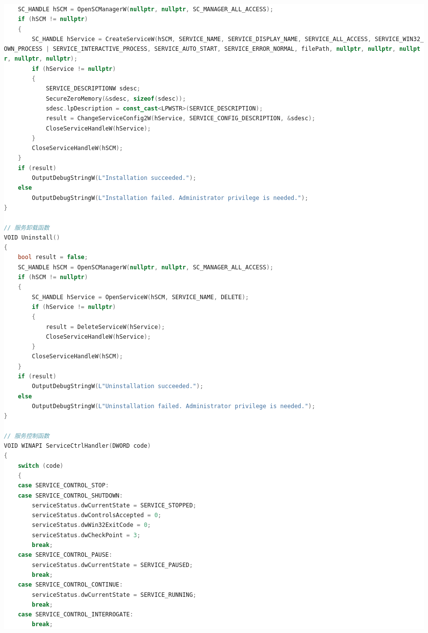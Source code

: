   ```cpp
      SC_HANDLE hSCM = OpenSCManagerW(nullptr, nullptr, SC_MANAGER_ALL_ACCESS);
      if (hSCM != nullptr)
      {
          SC_HANDLE hService = CreateServiceW(hSCM, SERVICE_NAME, SERVICE_DISPLAY_NAME, SERVICE_ALL_ACCESS, SERVICE_WIN32_OWN_PROCESS | SERVICE_INTERACTIVE_PROCESS, SERVICE_AUTO_START, SERVICE_ERROR_NORMAL, filePath, nullptr, nullptr, nullptr, nullptr, nullptr);
          if (hService != nullptr)
          {
              SERVICE_DESCRIPTIONW sdesc;
              SecureZeroMemory(&sdesc, sizeof(sdesc));
              sdesc.lpDescription = const_cast<LPWSTR>(SERVICE_DESCRIPTION);
              result = ChangeServiceConfig2W(hService, SERVICE_CONFIG_DESCRIPTION, &sdesc);
              CloseServiceHandleW(hService);
          }
          CloseServiceHandleW(hSCM);
      }
      if (result)
          OutputDebugStringW(L"Installation succeeded.");
      else
          OutputDebugStringW(L"Installation failed. Administrator privilege is needed.");
  }

  // 服务卸载函数
  VOID Uninstall()
  {
      bool result = false;
      SC_HANDLE hSCM = OpenSCManagerW(nullptr, nullptr, SC_MANAGER_ALL_ACCESS);
      if (hSCM != nullptr)
      {
          SC_HANDLE hService = OpenServiceW(hSCM, SERVICE_NAME, DELETE);
          if (hService != nullptr)
          {
              result = DeleteServiceW(hService);
              CloseServiceHandleW(hService);
          }
          CloseServiceHandleW(hSCM);
      }
      if (result)
          OutputDebugStringW(L"Uninstallation succeeded.");
      else
          OutputDebugStringW(L"Uninstallation failed. Administrator privilege is needed.");
  }

  // 服务控制函数
  VOID WINAPI ServiceCtrlHandler(DWORD code)
  {
      switch (code)
      {
      case SERVICE_CONTROL_STOP:
      case SERVICE_CONTROL_SHUTDOWN:
          serviceStatus.dwCurrentState = SERVICE_STOPPED;
          serviceStatus.dwControlsAccepted = 0;
          serviceStatus.dwWin32ExitCode = 0;
          serviceStatus.dwCheckPoint = 3;
          break;
      case SERVICE_CONTROL_PAUSE:
          serviceStatus.dwCurrentState = SERVICE_PAUSED;
          break;
      case SERVICE_CONTROL_CONTINUE:
          serviceStatus.dwCurrentState = SERVICE_RUNNING;
          break;
      case SERVICE_CONTROL_INTERROGATE:
          break;
  ```